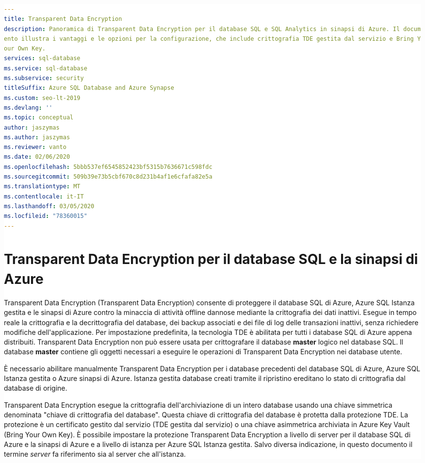 ```yaml
---
title: Transparent Data Encryption
description: Panoramica di Transparent Data Encryption per il database SQL e SQL Analytics in sinapsi di Azure. Il documento illustra i vantaggi e le opzioni per la configurazione, che include crittografia TDE gestita dal servizio e Bring Your Own Key.
services: sql-database
ms.service: sql-database
ms.subservice: security
titleSuffix: Azure SQL Database and Azure Synapse
ms.custom: seo-lt-2019
ms.devlang: ''
ms.topic: conceptual
author: jaszymas
ms.author: jaszymas
ms.reviewer: vanto
ms.date: 02/06/2020
ms.openlocfilehash: 5bbb537ef6545852423bf5315b7636671c598fdc
ms.sourcegitcommit: 509b39e73b5cbf670c8d231b4af1e6cfafa82e5a
ms.translationtype: MT
ms.contentlocale: it-IT
ms.lasthandoff: 03/05/2020
ms.locfileid: "78360015"
---
```

# <a name="transparent-data-encryption-for-sql-database-and-azure-synapse"></a>Transparent Data Encryption per il database SQL e la sinapsi di Azure

Transparent Data Encryption (Transparent Data Encryption) consente di proteggere il database SQL di Azure, Azure SQL Istanza gestita e le sinapsi di Azure contro la minaccia di attività offline dannose mediante la crittografia dei dati inattivi. Esegue in tempo reale la crittografia e la decrittografia del database, dei backup associati e dei file di log delle transazioni inattivi, senza richiedere modifiche dell'applicazione. Per impostazione predefinita, la tecnologia TDE è abilitata per tutti i database SQL di Azure appena distribuiti. Transparent Data Encryption non può essere usata per crittografare il database **master** logico nel database SQL.  Il database **master** contiene gli oggetti necessari a eseguire le operazioni di Transparent Data Encryption nei database utente.

È necessario abilitare manualmente Transparent Data Encryption per i database precedenti del database SQL di Azure, Azure SQL Istanza gestita o Azure sinapsi di Azure.
Istanza gestita database creati tramite il ripristino ereditano lo stato di crittografia dal database di origine.

Transparent Data Encryption esegue la crittografia dell'archiviazione di un intero database usando una chiave simmetrica denominata "chiave di crittografia del database". Questa chiave di crittografia del database è protetta dalla protezione TDE. La protezione è un certificato gestito dal servizio (TDE gestita dal servizio) o una chiave asimmetrica archiviata in Azure Key Vault (Bring Your Own Key). È possibile impostare la protezione Transparent Data Encryption a livello di server per il database SQL di Azure e la sinapsi di Azure e a livello di istanza per Azure SQL Istanza gestita. Salvo diversa indicazione, in questo documento il termine *server* fa riferimento sia al server che all'istanza.
